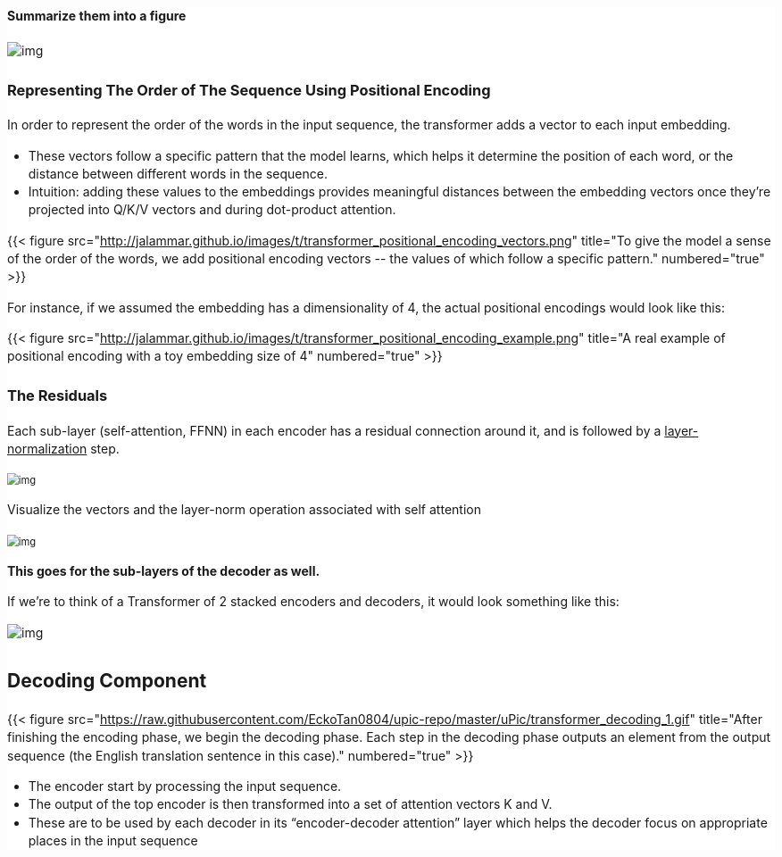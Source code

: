 #### Summarize them into a figure

![img](https://raw.githubusercontent.com/EckoTan0804/upic-repo/master/uPic/transformer_multi-headed_self-attention-recap.png)

### Representing The Order of The Sequence Using Positional Encoding

In order to represent the order of the words in the input sequence, the transformer adds a vector to each input embedding.

- These vectors follow a specific pattern that the model learns, which helps it determine the position of each word, or the distance between different words in the sequence.
- Intuition: adding these values to the embeddings provides meaningful distances between the embedding vectors once they’re projected into Q/K/V vectors and during dot-product attention.

{{< figure src="http://jalammar.github.io/images/t/transformer_positional_encoding_vectors.png" title="To give the model a sense of the order of the words, we add positional encoding vectors -- the values of which follow a specific pattern." numbered="true" >}}

For instance, if we assumed the embedding has a dimensionality of 4, the actual positional encodings would look like this:

{{< figure src="http://jalammar.github.io/images/t/transformer_positional_encoding_example.png" title="A real example of positional encoding with a toy embedding size of 4" numbered="true" >}}

### The Residuals

Each sub-layer (self-attention, FFNN) in each encoder has a residual connection around it, and is followed by a [layer-normalization](https://arxiv.org/abs/1607.06450) step.

<img src="https://raw.githubusercontent.com/EckoTan0804/upic-repo/master/uPic/transformer_resideual_layer_norm.png" alt="img" style="zoom:80%;" />

Visualize the vectors and the layer-norm operation associated with self attention

<img src="https://raw.githubusercontent.com/EckoTan0804/upic-repo/master/uPic/transformer_resideual_layer_norm_2.png" alt="img" style="zoom:80%;" />

**This goes for the sub-layers of the decoder as well.** 

If we’re to think of a Transformer of 2 stacked encoders and decoders, it would look something like this:

![img](https://raw.githubusercontent.com/EckoTan0804/upic-repo/master/uPic/transformer_resideual_layer_norm_3.png)

## Decoding Component

{{< figure src="https://raw.githubusercontent.com/EckoTan0804/upic-repo/master/uPic/transformer_decoding_1.gif" title="After finishing the encoding phase, we begin the decoding phase. Each step in the decoding phase outputs an element from the output sequence (the English translation sentence in this case)." numbered="true" >}}

- The encoder start by processing the input sequence. 
- The output of the top encoder is then transformed into a set of attention vectors K and V. 
- These are to be used by each decoder in its “encoder-decoder attention” layer which helps the decoder focus on appropriate places in the input sequence
